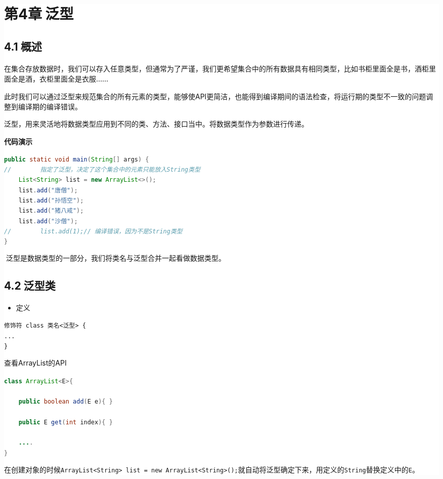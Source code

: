   



# 第4章 泛型

## 4.1 概述

​		在集合存放数据时，我们可以存入任意类型，但通常为了严谨，我们更希望集合中的所有数据具有相同类型，比如书柜里面全是书，酒柜里面全是酒，衣柜里面全是衣服……

​		此时我们可以通过泛型来规范集合的所有元素的类型，能够使API更简洁，也能得到编译期间的语法检查，将运行期的类型不一致的问题调整到编译期的编译错误。

​		泛型，用来灵活地将数据类型应用到不同的类、方法、接口当中。将数据类型作为参数进行传递。

**代码演示**

```java
public static void main(String[] args) {
//        指定了泛型，决定了这个集合中的元素只能放入String类型
    List<String> list = new ArrayList<>();
    list.add("唐僧");
    list.add("孙悟空");
    list.add("猪八戒");
    list.add("沙僧");
//        list.add(1);// 编译错误，因为不是String类型
}
```

​		泛型是数据类型的一部分，我们将类名与泛型合并一起看做数据类型。



## 4.2 泛型类

- 定义


```
修饰符 class 类名<泛型> {
...
}
```

查看ArrayList的API

```java
class ArrayList<E>{ 
    
    public boolean add(E e){ }

    public E get(int index){ }
    
   	....
}
```

在创建对象的时候`ArrayList<String> list = new ArrayList<String>();`就自动将泛型确定下来，用定义的`String`替换定义中的`E`。
